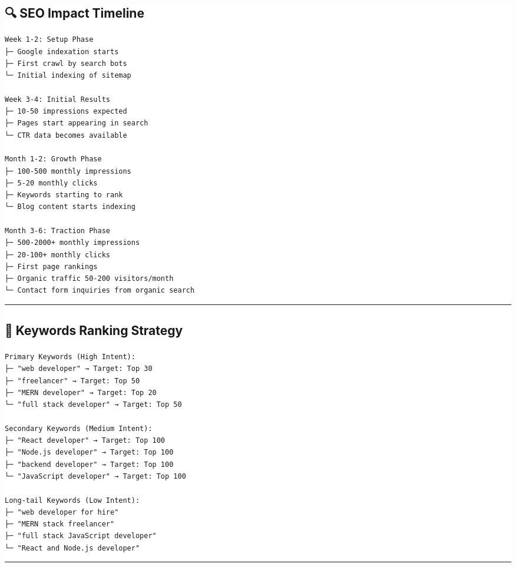
## 🔍 SEO Impact Timeline

```
Week 1-2: Setup Phase
├─ Google indexation starts
├─ First crawl by search bots
└─ Initial indexing of sitemap

Week 3-4: Initial Results
├─ 10-50 impressions expected
├─ Pages start appearing in search
└─ CTR data becomes available

Month 1-2: Growth Phase
├─ 100-500 monthly impressions
├─ 5-20 monthly clicks
├─ Keywords starting to rank
└─ Blog content starts indexing

Month 3-6: Traction Phase
├─ 500-2000+ monthly impressions
├─ 20-100+ monthly clicks
├─ First page rankings
├─ Organic traffic 50-200 visitors/month
└─ Contact form inquiries from organic search
```

---

## 🎯 Keywords Ranking Strategy

```
Primary Keywords (High Intent):
├─ "web developer" → Target: Top 30
├─ "freelancer" → Target: Top 50
├─ "MERN developer" → Target: Top 20
└─ "full stack developer" → Target: Top 50

Secondary Keywords (Medium Intent):
├─ "React developer" → Target: Top 100
├─ "Node.js developer" → Target: Top 100
├─ "backend developer" → Target: Top 100
└─ "JavaScript developer" → Target: Top 100

Long-tail Keywords (Low Intent):
├─ "web developer for hire"
├─ "MERN stack freelancer"
├─ "full stack JavaScript developer"
└─ "React and Node.js developer"
```

---